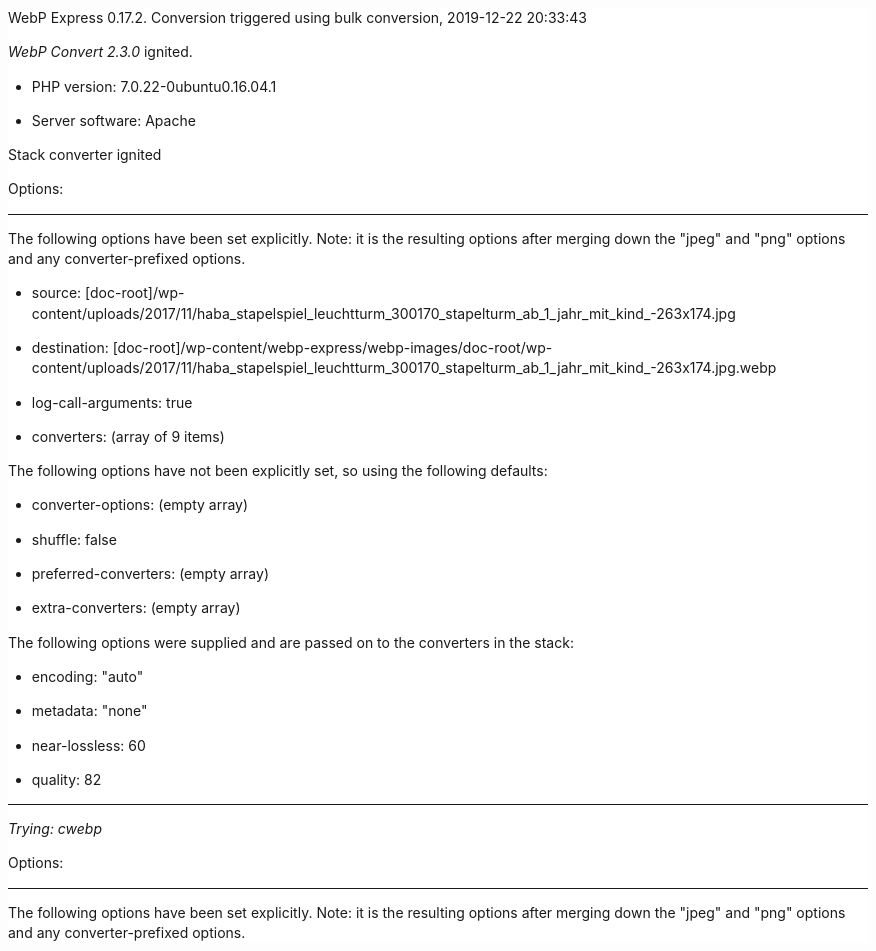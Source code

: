 WebP Express 0.17.2. Conversion triggered using bulk conversion, 2019-12-22 20:33:43


*WebP Convert 2.3.0*  ignited.

- PHP version: 7.0.22-0ubuntu0.16.04.1

- Server software: Apache


Stack converter ignited


Options:

------------

The following options have been set explicitly. Note: it is the resulting options after merging down the "jpeg" and "png" options and any converter-prefixed options.

- source: [doc-root]/wp-content/uploads/2017/11/haba_stapelspiel_leuchtturm_300170_stapelturm_ab_1_jahr_mit_kind_-263x174.jpg

- destination: [doc-root]/wp-content/webp-express/webp-images/doc-root/wp-content/uploads/2017/11/haba_stapelspiel_leuchtturm_300170_stapelturm_ab_1_jahr_mit_kind_-263x174.jpg.webp

- log-call-arguments: true

- converters: (array of 9 items)


The following options have not been explicitly set, so using the following defaults:

- converter-options: (empty array)

- shuffle: false

- preferred-converters: (empty array)

- extra-converters: (empty array)


The following options were supplied and are passed on to the converters in the stack:

- encoding: "auto"

- metadata: "none"

- near-lossless: 60

- quality: 82

------------



*Trying: cwebp* 


Options:

------------

The following options have been set explicitly. Note: it is the resulting options after merging down the "jpeg" and "png" options and any converter-prefixed options.

